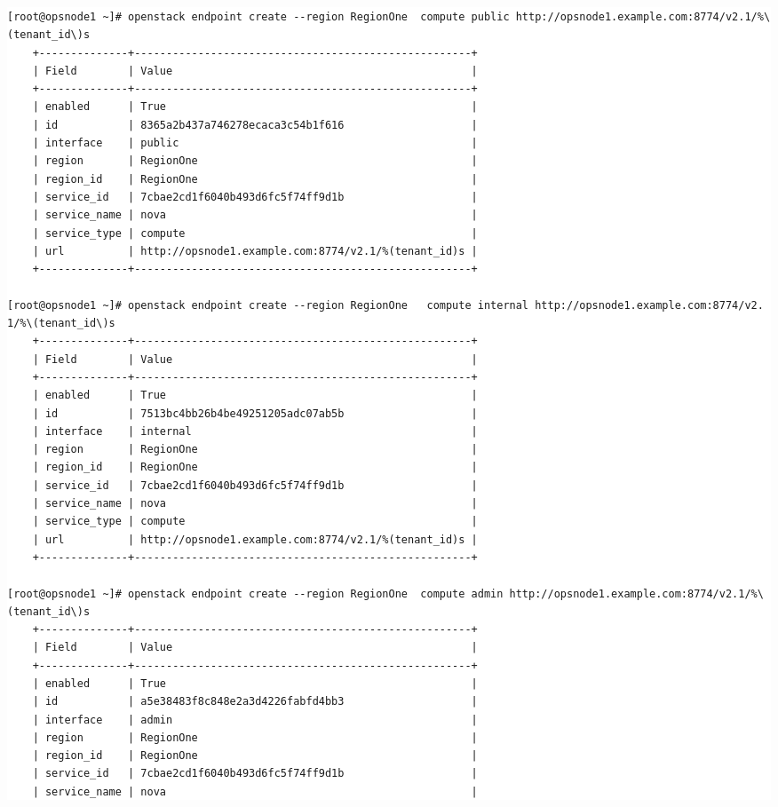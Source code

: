 	[root@opsnode1 ~]# openstack endpoint create --region RegionOne  compute public http://opsnode1.example.com:8774/v2.1/%\(tenant_id\)s
		+--------------+-----------------------------------------------------+
		| Field        | Value                                               |
		+--------------+-----------------------------------------------------+
		| enabled      | True                                                |
		| id           | 8365a2b437a746278ecaca3c54b1f616                    |
		| interface    | public                                              |
		| region       | RegionOne                                           |
		| region_id    | RegionOne                                           |
		| service_id   | 7cbae2cd1f6040b493d6fc5f74ff9d1b                    |
		| service_name | nova                                                |
		| service_type | compute                                             |
		| url          | http://opsnode1.example.com:8774/v2.1/%(tenant_id)s |
		+--------------+-----------------------------------------------------+
		
	[root@opsnode1 ~]# openstack endpoint create --region RegionOne   compute internal http://opsnode1.example.com:8774/v2.1/%\(tenant_id\)s
		+--------------+-----------------------------------------------------+
		| Field        | Value                                               |
		+--------------+-----------------------------------------------------+
		| enabled      | True                                                |
		| id           | 7513bc4bb26b4be49251205adc07ab5b                    |
		| interface    | internal                                            |
		| region       | RegionOne                                           |
		| region_id    | RegionOne                                           |
		| service_id   | 7cbae2cd1f6040b493d6fc5f74ff9d1b                    |
		| service_name | nova                                                |
		| service_type | compute                                             |
		| url          | http://opsnode1.example.com:8774/v2.1/%(tenant_id)s |
		+--------------+-----------------------------------------------------+
		
	[root@opsnode1 ~]# openstack endpoint create --region RegionOne  compute admin http://opsnode1.example.com:8774/v2.1/%\(tenant_id\)s
		+--------------+-----------------------------------------------------+
		| Field        | Value                                               |
		+--------------+-----------------------------------------------------+
		| enabled      | True                                                |
		| id           | a5e38483f8c848e2a3d4226fabfd4bb3                    |
		| interface    | admin                                               |
		| region       | RegionOne                                           |
		| region_id    | RegionOne                                           |
		| service_id   | 7cbae2cd1f6040b493d6fc5f74ff9d1b                    |
		| service_name | nova                                                |
